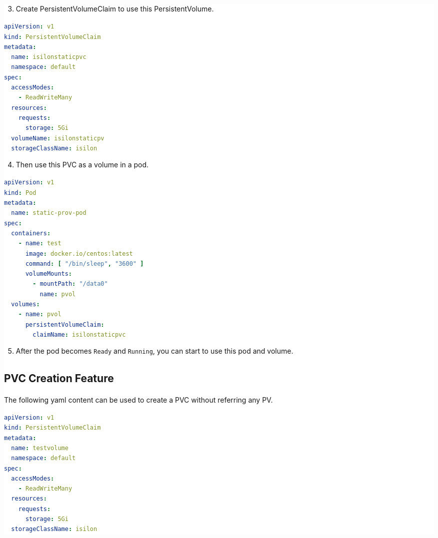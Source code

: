 3. Create PersistentVolumeClaim to use this PersistentVolume.

```yaml
apiVersion: v1
kind: PersistentVolumeClaim
metadata:
  name: isilonstaticpvc
  namespace: default
spec:
  accessModes:
    - ReadWriteMany
  resources:
    requests:
      storage: 5Gi
  volumeName: isilonstaticpv
  storageClassName: isilon           
```

4. Then use this PVC as a volume in a pod.

```yaml
apiVersion: v1
kind: Pod
metadata:
  name: static-prov-pod
spec:
  containers:
    - name: test
      image: docker.io/centos:latest
      command: [ "/bin/sleep", "3600" ]
      volumeMounts:
        - mountPath: "/data0"
          name: pvol
  volumes:
    - name: pvol
      persistentVolumeClaim:
        claimName: isilonstaticpvc
```

5. After the pod becomes `Ready` and `Running`, you can start to use this pod and volume.

## PVC Creation Feature

The following yaml content can be used to create a PVC without referring any PV.

```yaml
apiVersion: v1
kind: PersistentVolumeClaim
metadata:
  name: testvolume
  namespace: default
spec:
  accessModes:
    - ReadWriteMany
  resources:
    requests:
      storage: 5Gi
  storageClassName: isilon           
```
